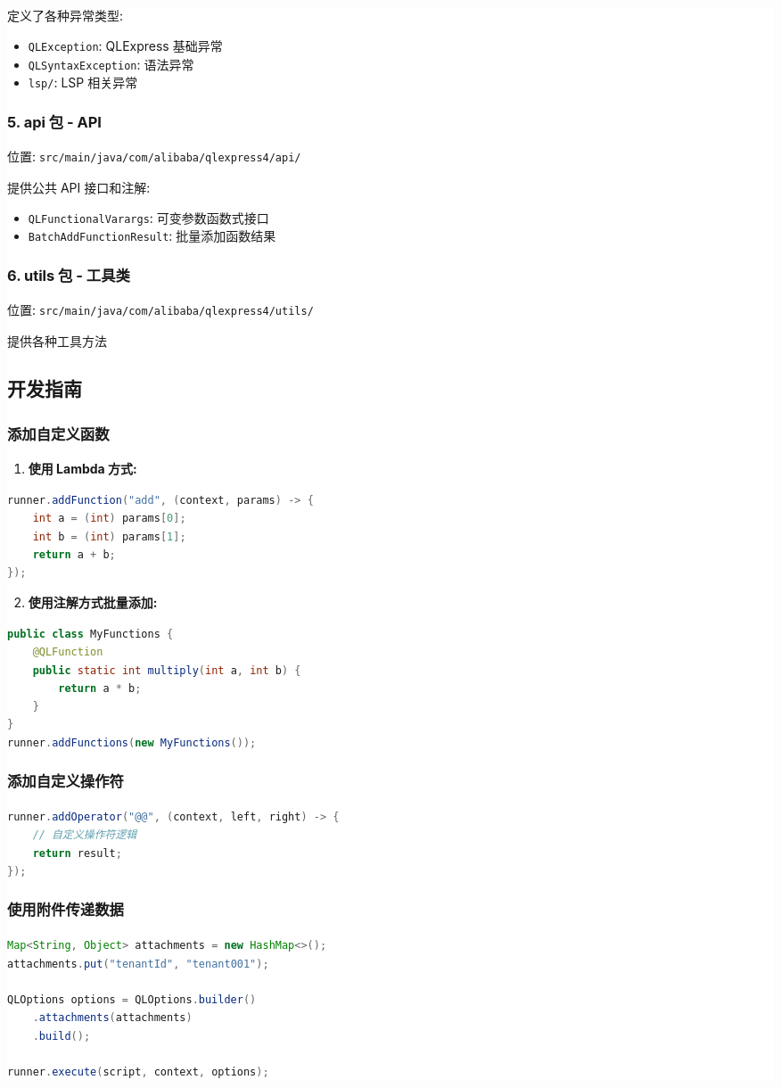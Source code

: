 定义了各种异常类型:
- `QLException`: QLExpress 基础异常
- `QLSyntaxException`: 语法异常
- `lsp/`: LSP 相关异常

### 5. api 包 - API
位置: `src/main/java/com/alibaba/qlexpress4/api/`

提供公共 API 接口和注解:
- `QLFunctionalVarargs`: 可变参数函数式接口
- `BatchAddFunctionResult`: 批量添加函数结果

### 6. utils 包 - 工具类
位置: `src/main/java/com/alibaba/qlexpress4/utils/`

提供各种工具方法

## 开发指南

### 添加自定义函数

1. **使用 Lambda 方式:**
```java
runner.addFunction("add", (context, params) -> {
    int a = (int) params[0];
    int b = (int) params[1];
    return a + b;
});
```

2. **使用注解方式批量添加:**
```java
public class MyFunctions {
    @QLFunction
    public static int multiply(int a, int b) {
        return a * b;
    }
}
runner.addFunctions(new MyFunctions());
```

### 添加自定义操作符

```java
runner.addOperator("@@", (context, left, right) -> {
    // 自定义操作符逻辑
    return result;
});
```

### 使用附件传递数据

```java
Map<String, Object> attachments = new HashMap<>();
attachments.put("tenantId", "tenant001");

QLOptions options = QLOptions.builder()
    .attachments(attachments)
    .build();

runner.execute(script, context, options);
```
